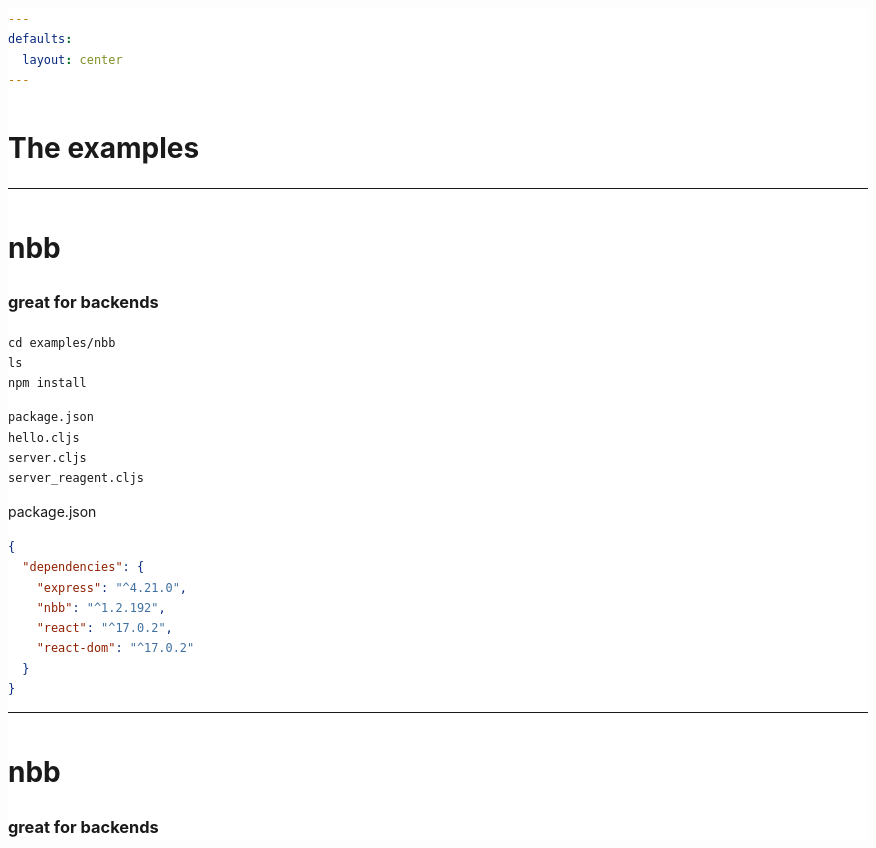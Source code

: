 ```yaml
---
defaults:
  layout: center
---
```


<link rel="stylesheet" href="/style.css"/>

# The examples

---

# nbb
### great for backends

<v-clicks>

```shell
cd examples/nbb
ls
npm install
```

```
package.json
hello.cljs
server.cljs
server_reagent.cljs
```

package.json
```json
{
  "dependencies": {
    "express": "^4.21.0",
    "nbb": "^1.2.192",
    "react": "^17.0.2",
    "react-dom": "^17.0.2"
  }
}
```

</v-clicks>



---

# nbb
### great for backends
